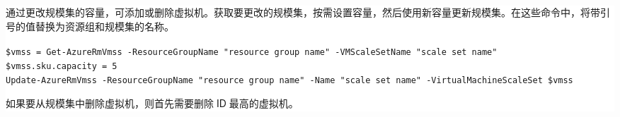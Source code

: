 通过更改规模集的容量，可添加或删除虚拟机。获取要更改的规模集，按需设置容量，然后使用新容量更新规模集。在这些命令中，将带引号的值替换为资源组和规模集的名称。

    $vmss = Get-AzureRmVmss -ResourceGroupName "resource group name" -VMScaleSetName "scale set name"
    $vmss.sku.capacity = 5
    Update-AzureRmVmss -ResourceGroupName "resource group name" -Name "scale set name" -VirtualMachineScaleSet $vmss 

如果要从规模集中删除虚拟机，则首先需要删除 ID 最高的虚拟机。

